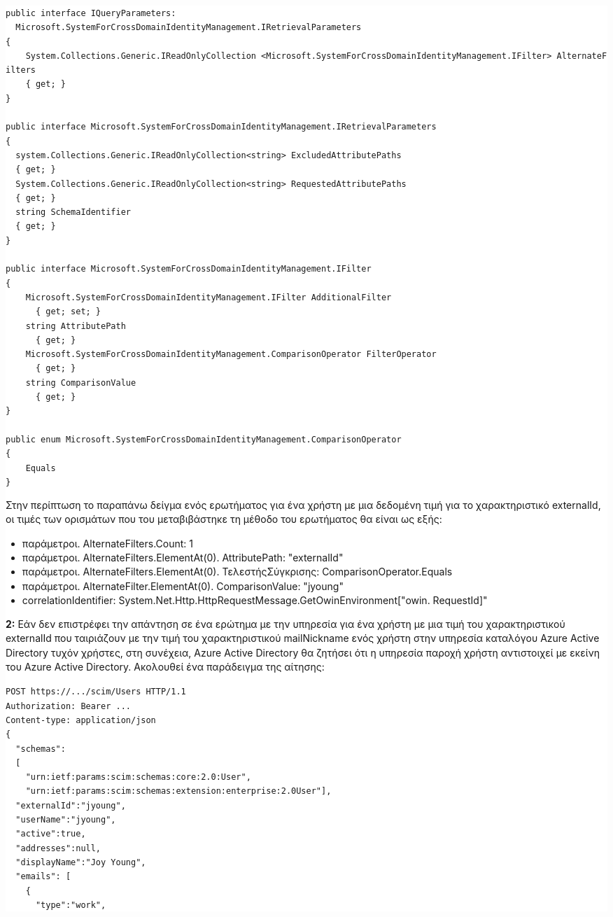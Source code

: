     public interface IQueryParameters: 
      Microsoft.SystemForCrossDomainIdentityManagement.IRetrievalParameters
    {
        System.Collections.Generic.IReadOnlyCollection <Microsoft.SystemForCrossDomainIdentityManagement.IFilter> AlternateFilters 
        { get; }
    }

    public interface Microsoft.SystemForCrossDomainIdentityManagement.IRetrievalParameters
    {
      system.Collections.Generic.IReadOnlyCollection<string> ExcludedAttributePaths 
      { get; }
      System.Collections.Generic.IReadOnlyCollection<string> RequestedAttributePaths 
      { get; }
      string SchemaIdentifier 
      { get; }
    }

    public interface Microsoft.SystemForCrossDomainIdentityManagement.IFilter
    {
        Microsoft.SystemForCrossDomainIdentityManagement.IFilter AdditionalFilter 
          { get; set; }
        string AttributePath 
          { get; } 
        Microsoft.SystemForCrossDomainIdentityManagement.ComparisonOperator FilterOperator 
          { get; }
        string ComparisonValue 
          { get; }
    }
    
    public enum Microsoft.SystemForCrossDomainIdentityManagement.ComparisonOperator
    {
        Equals
    }

Στην περίπτωση το παραπάνω δείγμα ενός ερωτήματος για ένα χρήστη με μια δεδομένη τιμή για το χαρακτηριστικό externalId, οι τιμές των ορισμάτων που του μεταβιβάστηκε τη μέθοδο του ερωτήματος θα είναι ως εξής: 

* παράμετροι. AlternateFilters.Count: 1
* παράμετροι. AlternateFilters.ElementAt(0). AttributePath: "externalId"
* παράμετροι. AlternateFilters.ElementAt(0). ΤελεστήςΣύγκρισης: ComparisonOperator.Equals
* παράμετροι. AlternateFilter.ElementAt(0). ComparisonValue: "jyoung"
* correlationIdentifier: System.Net.Http.HttpRequestMessage.GetOwinEnvironment["owin. RequestId]" 

**2:**  Εάν δεν επιστρέφει την απάντηση σε ένα ερώτημα με την υπηρεσία για ένα χρήστη με μια τιμή του χαρακτηριστικού externalId που ταιριάζουν με την τιμή του χαρακτηριστικού mailNickname ενός χρήστη στην υπηρεσία καταλόγου Azure Active Directory τυχόν χρήστες, στη συνέχεια, Azure Active Directory θα ζητήσει ότι η υπηρεσία παροχή χρήστη αντιστοιχεί με εκείνη του Azure Active Directory.  Ακολουθεί ένα παράδειγμα της αίτησης: 

    POST https://.../scim/Users HTTP/1.1
    Authorization: Bearer ...
    Content-type: application/json
    {
      "schemas":
      [
        "urn:ietf:params:scim:schemas:core:2.0:User",
        "urn:ietf:params:scim:schemas:extension:enterprise:2.0User"],
      "externalId":"jyoung",
      "userName":"jyoung",
      "active":true,
      "addresses":null,
      "displayName":"Joy Young",
      "emails": [
        {
          "type":"work",

[1]: ./media/active-directory-scim-provisioning/scim-figure-1.PNG
[2]: ./media/active-directory-scim-provisioning/scim-figure-2.PNG
[3]: ./media/active-directory-scim-provisioning/scim-figure-3.PNG
[4]: ./media/active-directory-scim-provisioning/scim-figure-4.PNG
[5]: ./media/active-directory-scim-provisioning/scim-figure-5.PNG